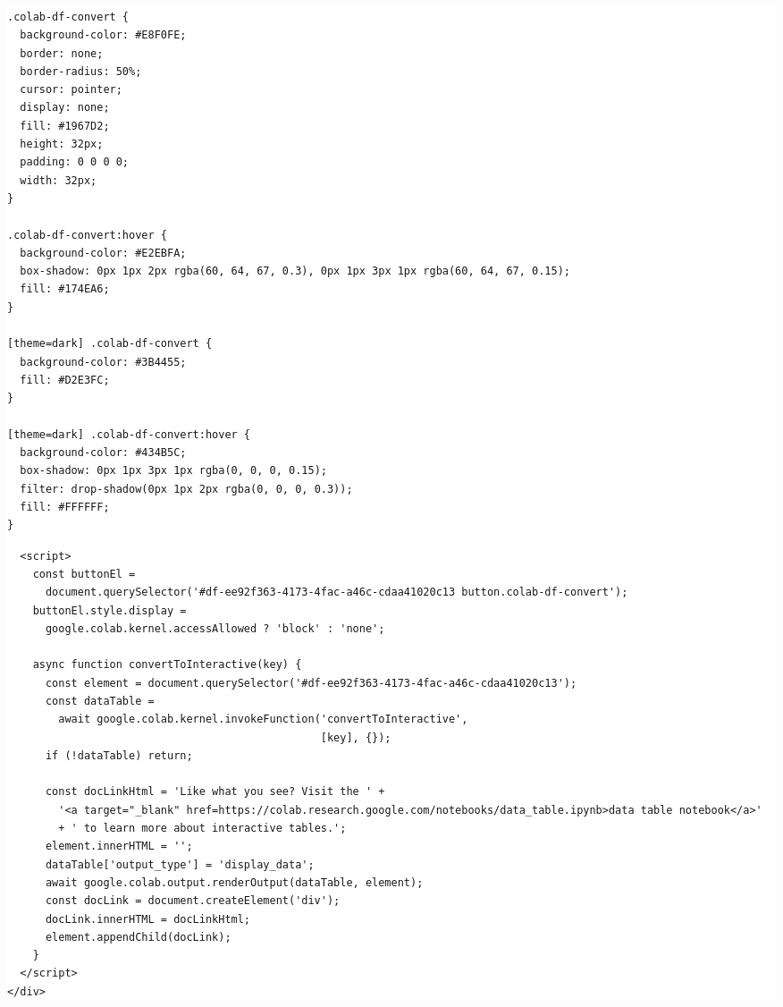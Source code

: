    .colab-df-convert {
      background-color: #E8F0FE;
      border: none;
      border-radius: 50%;
      cursor: pointer;
      display: none;
      fill: #1967D2;
      height: 32px;
      padding: 0 0 0 0;
      width: 32px;
    }

    .colab-df-convert:hover {
      background-color: #E2EBFA;
      box-shadow: 0px 1px 2px rgba(60, 64, 67, 0.3), 0px 1px 3px 1px rgba(60, 64, 67, 0.15);
      fill: #174EA6;
    }

    [theme=dark] .colab-df-convert {
      background-color: #3B4455;
      fill: #D2E3FC;
    }

    [theme=dark] .colab-df-convert:hover {
      background-color: #434B5C;
      box-shadow: 0px 1px 3px 1px rgba(0, 0, 0, 0.15);
      filter: drop-shadow(0px 1px 2px rgba(0, 0, 0, 0.3));
      fill: #FFFFFF;
    }
  </style>

      <script>
        const buttonEl =
          document.querySelector('#df-ee92f363-4173-4fac-a46c-cdaa41020c13 button.colab-df-convert');
        buttonEl.style.display =
          google.colab.kernel.accessAllowed ? 'block' : 'none';

        async function convertToInteractive(key) {
          const element = document.querySelector('#df-ee92f363-4173-4fac-a46c-cdaa41020c13');
          const dataTable =
            await google.colab.kernel.invokeFunction('convertToInteractive',
                                                     [key], {});
          if (!dataTable) return;

          const docLinkHtml = 'Like what you see? Visit the ' +
            '<a target="_blank" href=https://colab.research.google.com/notebooks/data_table.ipynb>data table notebook</a>'
            + ' to learn more about interactive tables.';
          element.innerHTML = '';
          dataTable['output_type'] = 'display_data';
          await google.colab.output.renderOutput(dataTable, element);
          const docLink = document.createElement('div');
          docLink.innerHTML = docLinkHtml;
          element.appendChild(docLink);
        }
      </script>
    </div>
  </div>
